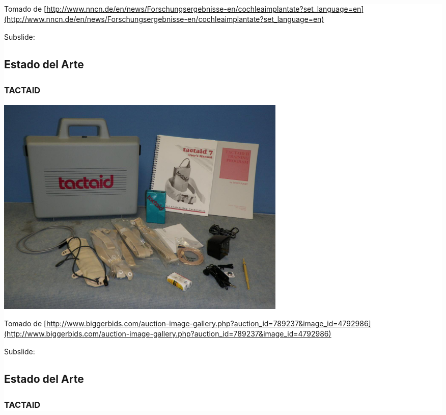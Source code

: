 Tomado de [http://www.nncn.de/en/news/Forschungsergebnisse-en/cochleaimplantate?set_language=en](http://www.nncn.de/en/news/Forschungsergebnisse-en/cochleaimplantate?set_language=en)

Subslide:

## Estado del Arte
### TACTAID

<img height="400" src="fig/tactaid.png">

Tomado de [http://www.biggerbids.com/auction-image-gallery.php?auction_id=789237&image_id=4792986](http://www.biggerbids.com/auction-image-gallery.php?auction_id=789237&image_id=4792986)

Subslide:

## Estado del Arte
### TACTAID
